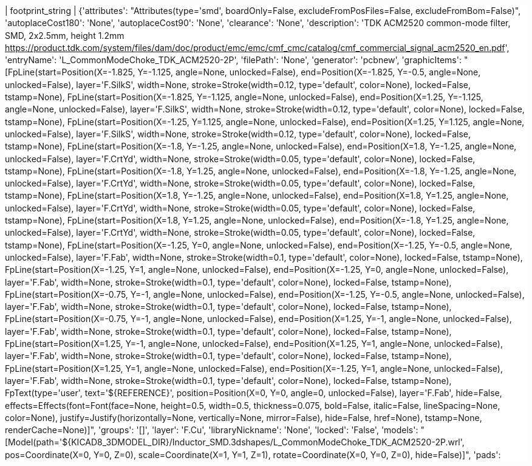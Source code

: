 | footprint_string | {'attributes': "Attributes(type='smd', boardOnly=False, excludeFromPosFiles=False, excludeFromBom=False)", 'autoplaceCost180': 'None', 'autoplaceCost90': 'None', 'clearance': 'None', 'description': 'TDK ACM2520 common-mode filter, SMD, 2x2.5mm, height 1.2mm https://product.tdk.com/system/files/dam/doc/product/emc/emc/cmf_cmc/catalog/cmf_commercial_signal_acm2520_en.pdf', 'entryName': 'L_CommonModeChoke_TDK_ACM2520-2P', 'filePath': 'None', 'generator': 'pcbnew', 'graphicItems': "[FpLine(start=Position(X=-1.825, Y=-1.125, angle=None, unlocked=False), end=Position(X=-1.825, Y=-0.5, angle=None, unlocked=False), layer='F.SilkS', width=None, stroke=Stroke(width=0.12, type='default', color=None), locked=False, tstamp=None), FpLine(start=Position(X=-1.825, Y=-1.125, angle=None, unlocked=False), end=Position(X=1.25, Y=-1.125, angle=None, unlocked=False), layer='F.SilkS', width=None, stroke=Stroke(width=0.12, type='default', color=None), locked=False, tstamp=None), FpLine(start=Position(X=-1.25, Y=1.125, angle=None, unlocked=False), end=Position(X=1.25, Y=1.125, angle=None, unlocked=False), layer='F.SilkS', width=None, stroke=Stroke(width=0.12, type='default', color=None), locked=False, tstamp=None), FpLine(start=Position(X=-1.8, Y=-1.25, angle=None, unlocked=False), end=Position(X=1.8, Y=-1.25, angle=None, unlocked=False), layer='F.CrtYd', width=None, stroke=Stroke(width=0.05, type='default', color=None), locked=False, tstamp=None), FpLine(start=Position(X=-1.8, Y=1.25, angle=None, unlocked=False), end=Position(X=-1.8, Y=-1.25, angle=None, unlocked=False), layer='F.CrtYd', width=None, stroke=Stroke(width=0.05, type='default', color=None), locked=False, tstamp=None), FpLine(start=Position(X=1.8, Y=-1.25, angle=None, unlocked=False), end=Position(X=1.8, Y=1.25, angle=None, unlocked=False), layer='F.CrtYd', width=None, stroke=Stroke(width=0.05, type='default', color=None), locked=False, tstamp=None), FpLine(start=Position(X=1.8, Y=1.25, angle=None, unlocked=False), end=Position(X=-1.8, Y=1.25, angle=None, unlocked=False), layer='F.CrtYd', width=None, stroke=Stroke(width=0.05, type='default', color=None), locked=False, tstamp=None), FpLine(start=Position(X=-1.25, Y=0, angle=None, unlocked=False), end=Position(X=-1.25, Y=-0.5, angle=None, unlocked=False), layer='F.Fab', width=None, stroke=Stroke(width=0.1, type='default', color=None), locked=False, tstamp=None), FpLine(start=Position(X=-1.25, Y=1, angle=None, unlocked=False), end=Position(X=-1.25, Y=0, angle=None, unlocked=False), layer='F.Fab', width=None, stroke=Stroke(width=0.1, type='default', color=None), locked=False, tstamp=None), FpLine(start=Position(X=-0.75, Y=-1, angle=None, unlocked=False), end=Position(X=-1.25, Y=-0.5, angle=None, unlocked=False), layer='F.Fab', width=None, stroke=Stroke(width=0.1, type='default', color=None), locked=False, tstamp=None), FpLine(start=Position(X=-0.75, Y=-1, angle=None, unlocked=False), end=Position(X=1.25, Y=-1, angle=None, unlocked=False), layer='F.Fab', width=None, stroke=Stroke(width=0.1, type='default', color=None), locked=False, tstamp=None), FpLine(start=Position(X=1.25, Y=-1, angle=None, unlocked=False), end=Position(X=1.25, Y=1, angle=None, unlocked=False), layer='F.Fab', width=None, stroke=Stroke(width=0.1, type='default', color=None), locked=False, tstamp=None), FpLine(start=Position(X=1.25, Y=1, angle=None, unlocked=False), end=Position(X=-1.25, Y=1, angle=None, unlocked=False), layer='F.Fab', width=None, stroke=Stroke(width=0.1, type='default', color=None), locked=False, tstamp=None), FpText(type='user', text='${REFERENCE}', position=Position(X=0, Y=0, angle=0, unlocked=False), layer='F.Fab', hide=False, effects=Effects(font=Font(face=None, height=0.5, width=0.5, thickness=0.075, bold=False, italic=False, lineSpacing=None, color=None), justify=Justify(horizontally=None, vertically=None, mirror=False), hide=False, href=None), tstamp=None, renderCache=None)]", 'groups': '[]', 'layer': 'F.Cu', 'libraryNickname': 'None', 'locked': 'False', 'models': "[Model(path='${KICAD8_3DMODEL_DIR}/Inductor_SMD.3dshapes/L_CommonModeChoke_TDK_ACM2520-2P.wrl', pos=Coordinate(X=0, Y=0, Z=0), scale=Coordinate(X=1, Y=1, Z=1), rotate=Coordinate(X=0, Y=0, Z=0), hide=False)]", 'pads':